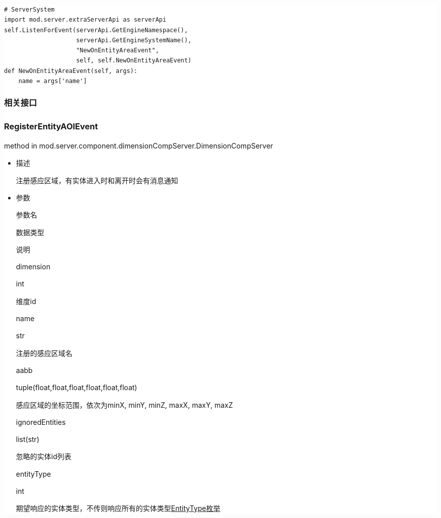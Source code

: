 
```
# ServerSystem
import mod.server.extraServerApi as serverApi
self.ListenForEvent(serverApi.GetEngineNamespace(),
                    serverApi.GetEngineSystemName(),
                    "NewOnEntityAreaEvent",
                    self, self.NewOnEntityAreaEvent)
def NewOnEntityAreaEvent(self, args):
    name = args['name']

```

###  相关接口

###  RegisterEntityAOIEvent

method in mod.server.component.dimensionCompServer.DimensionCompServer

*   描述
    
    注册感应区域，有实体进入时和离开时会有消息通知
    
*   参数
    
    参数名
    
    数据类型
    
    说明
    
    dimension
    
    int
    
    维度id
    
    name
    
    str
    
    注册的感应区域名
    
    aabb
    
    tuple(float,float,float,float,float,float)
    
    感应区域的坐标范围，依次为minX, minY, minZ, maxX, maxY, maxZ
    
    ignoredEntities
    
    list(str)
    
    忽略的实体id列表
    
    entityType
    
    int
    
    期望响应的实体类型，不传则响应所有的实体类型[EntityType枚举](https://mc.163.com/dev/mcmanual/mc-dev/mcdocs/1-ModAPI-beta/枚举值/EntityType.html)
    